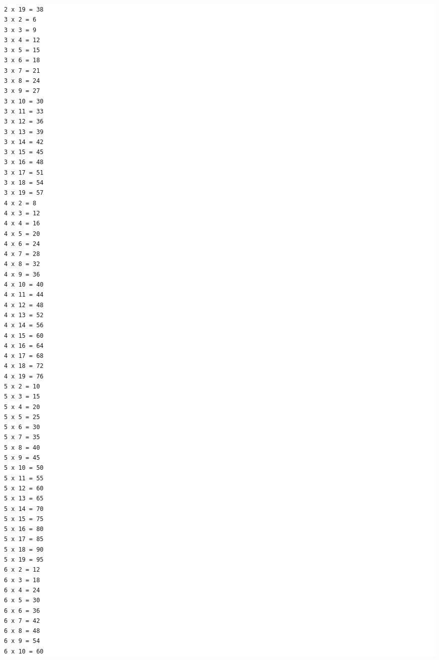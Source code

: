     2 x 19 = 38
    3 x 2 = 6
    3 x 3 = 9
    3 x 4 = 12
    3 x 5 = 15
    3 x 6 = 18
    3 x 7 = 21
    3 x 8 = 24
    3 x 9 = 27
    3 x 10 = 30
    3 x 11 = 33
    3 x 12 = 36
    3 x 13 = 39
    3 x 14 = 42
    3 x 15 = 45
    3 x 16 = 48
    3 x 17 = 51
    3 x 18 = 54
    3 x 19 = 57
    4 x 2 = 8
    4 x 3 = 12
    4 x 4 = 16
    4 x 5 = 20
    4 x 6 = 24
    4 x 7 = 28
    4 x 8 = 32
    4 x 9 = 36
    4 x 10 = 40
    4 x 11 = 44
    4 x 12 = 48
    4 x 13 = 52
    4 x 14 = 56
    4 x 15 = 60
    4 x 16 = 64
    4 x 17 = 68
    4 x 18 = 72
    4 x 19 = 76
    5 x 2 = 10
    5 x 3 = 15
    5 x 4 = 20
    5 x 5 = 25
    5 x 6 = 30
    5 x 7 = 35
    5 x 8 = 40
    5 x 9 = 45
    5 x 10 = 50
    5 x 11 = 55
    5 x 12 = 60
    5 x 13 = 65
    5 x 14 = 70
    5 x 15 = 75
    5 x 16 = 80
    5 x 17 = 85
    5 x 18 = 90
    5 x 19 = 95
    6 x 2 = 12
    6 x 3 = 18
    6 x 4 = 24
    6 x 5 = 30
    6 x 6 = 36
    6 x 7 = 42
    6 x 8 = 48
    6 x 9 = 54
    6 x 10 = 60